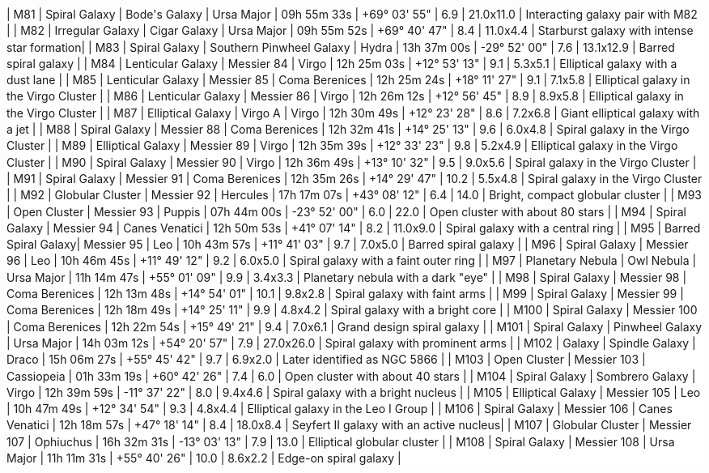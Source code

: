| M81             | Spiral Galaxy       | Bode's Galaxy                                 | Ursa Major       | 09h 55m 33s      | +69° 03' 55"    | 6.9   | 21.0x11.0     | Interacting galaxy pair with M82        |
| M82             | Irregular Galaxy    | Cigar Galaxy                                  | Ursa Major       | 09h 55m 52s      | +69° 40' 47"    | 8.4   | 11.0x4.4      | Starburst galaxy with intense star formation|
| M83             | Spiral Galaxy       | Southern Pinwheel Galaxy                     | Hydra            | 13h 37m 00s      | -29° 52' 00"    | 7.6   | 13.1x12.9     | Barred spiral galaxy                    |
| M84             | Lenticular Galaxy   | Messier 84                                    | Virgo            | 12h 25m 03s      | +12° 53' 13"    | 9.1   | 5.3x5.1       | Elliptical galaxy with a dust lane      |
| M85             | Lenticular Galaxy   | Messier 85                                    | Coma Berenices   | 12h 25m 24s      | +18° 11' 27"    | 9.1   | 7.1x5.8       | Elliptical galaxy in the Virgo Cluster  |
| M86             | Lenticular Galaxy   | Messier 86                                    | Virgo            | 12h 26m 12s      | +12° 56' 45"    | 8.9   | 8.9x5.8       | Elliptical galaxy in the Virgo Cluster  |
| M87             | Elliptical Galaxy   | Virgo A                                       | Virgo            | 12h 30m 49s      | +12° 23' 28"    | 8.6   | 7.2x6.8       | Giant elliptical galaxy with a jet      |
| M88             | Spiral Galaxy       | Messier 88                                    | Coma Berenices   | 12h 32m 41s      | +14° 25' 13"    | 9.6   | 6.0x4.8       | Spiral galaxy in the Virgo Cluster      |
| M89             | Elliptical Galaxy   | Messier 89                                    | Virgo            | 12h 35m 39s      | +12° 33' 23"    | 9.8   | 5.2x4.9       | Elliptical galaxy in the Virgo Cluster  |
| M90             | Spiral Galaxy       | Messier 90                                    | Virgo            | 12h 36m 49s      | +13° 10' 32"    | 9.5   | 9.0x5.6       | Spiral galaxy in the Virgo Cluster      |
| M91             | Spiral Galaxy       | Messier 91                                    | Coma Berenices   | 12h 35m 26s      | +14° 29' 47"    | 10.2  | 5.5x4.8       | Spiral galaxy in the Virgo Cluster      |
| M92             | Globular Cluster    | Messier 92                                    | Hercules         | 17h 17m 07s      | +43° 08' 12"    | 6.4   | 14.0          | Bright, compact globular cluster        |
| M93             | Open Cluster        | Messier 93                                    | Puppis           | 07h 44m 00s      | -23° 52' 00"    | 6.0   | 22.0          | Open cluster with about 80 stars        |
| M94             | Spiral Galaxy       | Messier 94                                    | Canes Venatici   | 12h 50m 53s      | +41° 07' 14"    | 8.2   | 11.0x9.0      | Spiral galaxy with a central ring       |
| M95             | Barred Spiral Galaxy| Messier 95                                    | Leo              | 10h 43m 57s      | +11° 41' 03"    | 9.7   | 7.0x5.0       | Barred spiral galaxy                    |
| M96             | Spiral Galaxy       | Messier 96                                    | Leo              | 10h 46m 45s      | +11° 49' 12"    | 9.2   | 6.0x5.0       | Spiral galaxy with a faint outer ring   |
| M97             | Planetary Nebula    | Owl Nebula                                    | Ursa Major       | 11h 14m 47s      | +55° 01' 09"    | 9.9   | 3.4x3.3       | Planetary nebula with a dark "eye"      |
| M98             | Spiral Galaxy       | Messier 98                                    | Coma Berenices   | 12h 13m 48s      | +14° 54' 01"    | 10.1  | 9.8x2.8       | Spiral galaxy with faint arms          |
| M99             | Spiral Galaxy       | Messier 99                                    | Coma Berenices   | 12h 18m 49s      | +14° 25' 11"    | 9.9   | 4.8x4.2       | Spiral galaxy with a bright core       |
| M100            | Spiral Galaxy       | Messier 100                                   | Coma Berenices   | 12h 22m 54s      | +15° 49' 21"    | 9.4   | 7.0x6.1       | Grand design spiral galaxy             |
| M101            | Spiral Galaxy       | Pinwheel Galaxy                               | Ursa Major       | 14h 03m 12s      | +54° 20' 57"    | 7.9   | 27.0x26.0     | Spiral galaxy with prominent arms       |
| M102            | Galaxy              | Spindle Galaxy                                | Draco            | 15h 06m 27s      | +55° 45' 42"    | 9.7   | 6.9x2.0       | Later identified as NGC 5866           |
| M103            | Open Cluster        | Messier 103                                   | Cassiopeia       | 01h 33m 19s      | +60° 42' 26"    | 7.4   | 6.0           | Open cluster with about 40 stars        |
| M104            | Spiral Galaxy       | Sombrero Galaxy                               | Virgo            | 12h 39m 59s      | -11° 37' 22"    | 8.0   | 9.4x4.6       | Spiral galaxy with a bright nucleus     |
| M105            | Elliptical Galaxy   | Messier 105                                   | Leo              | 10h 47m 49s      | +12° 34' 54"    | 9.3   | 4.8x4.4       | Elliptical galaxy in the Leo I Group   |
| M106            | Spiral Galaxy       | Messier 106                                   | Canes Venatici   | 12h 18m 57s      | +47° 18' 14"    | 8.4   | 18.0x8.4      | Seyfert II galaxy with an active nucleus|
| M107            | Globular Cluster    | Messier 107                                   | Ophiuchus        | 16h 32m 31s      | -13° 03' 13"    | 7.9   | 13.0          | Elliptical globular cluster             |
| M108            | Spiral Galaxy       | Messier 108                                   | Ursa Major       | 11h 11m 31s      | +55° 40' 26"    | 10.0  | 8.6x2.2       | Edge-on spiral galaxy                   |